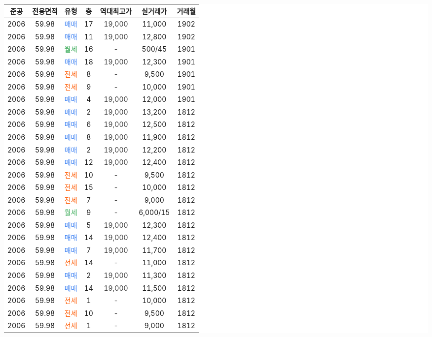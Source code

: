 |준공|전용면적|유형|층|역대최고가|실거래가|거래월|
|:---:|:---:|:---:|:---:|:---:|:---:|:---:|
|2006|59.98|<span style="color:#4285f3">매매</span>|17|<span style="color:#444444">19,000</span>|11,000|1902|
|2006|59.98|<span style="color:#4285f3">매매</span>|11|<span style="color:#444444">19,000</span>|12,800|1902|
|2006|59.98|<span style="color:#34a853">월세</span>|16|<span style="color:#444444">-</span>|500/45|1901|
|2006|59.98|<span style="color:#4285f3">매매</span>|18|<span style="color:#444444">19,000</span>|12,300|1901|
|2006|59.98|<span style="color:#ff5a00">전세</span>|8|<span style="color:#444444">-</span>|9,500|1901|
|2006|59.98|<span style="color:#ff5a00">전세</span>|9|<span style="color:#444444">-</span>|10,000|1901|
|2006|59.98|<span style="color:#4285f3">매매</span>|4|<span style="color:#444444">19,000</span>|12,000|1901|
|2006|59.98|<span style="color:#4285f3">매매</span>|2|<span style="color:#444444">19,000</span>|13,200|1812|
|2006|59.98|<span style="color:#4285f3">매매</span>|6|<span style="color:#444444">19,000</span>|12,500|1812|
|2006|59.98|<span style="color:#4285f3">매매</span>|8|<span style="color:#444444">19,000</span>|11,900|1812|
|2006|59.98|<span style="color:#4285f3">매매</span>|2|<span style="color:#444444">19,000</span>|12,200|1812|
|2006|59.98|<span style="color:#4285f3">매매</span>|12|<span style="color:#444444">19,000</span>|12,400|1812|
|2006|59.98|<span style="color:#ff5a00">전세</span>|10|<span style="color:#444444">-</span>|9,500|1812|
|2006|59.98|<span style="color:#ff5a00">전세</span>|15|<span style="color:#444444">-</span>|10,000|1812|
|2006|59.98|<span style="color:#ff5a00">전세</span>|7|<span style="color:#444444">-</span>|9,000|1812|
|2006|59.98|<span style="color:#34a853">월세</span>|9|<span style="color:#444444">-</span>|6,000/15|1812|
|2006|59.98|<span style="color:#4285f3">매매</span>|5|<span style="color:#444444">19,000</span>|12,300|1812|
|2006|59.98|<span style="color:#4285f3">매매</span>|14|<span style="color:#444444">19,000</span>|12,400|1812|
|2006|59.98|<span style="color:#4285f3">매매</span>|7|<span style="color:#444444">19,000</span>|11,700|1812|
|2006|59.98|<span style="color:#ff5a00">전세</span>|14|<span style="color:#444444">-</span>|11,000|1812|
|2006|59.98|<span style="color:#4285f3">매매</span>|2|<span style="color:#444444">19,000</span>|11,300|1812|
|2006|59.98|<span style="color:#4285f3">매매</span>|14|<span style="color:#444444">19,000</span>|11,500|1812|
|2006|59.98|<span style="color:#ff5a00">전세</span>|1|<span style="color:#444444">-</span>|10,000|1812|
|2006|59.98|<span style="color:#ff5a00">전세</span>|10|<span style="color:#444444">-</span>|9,500|1812|
|2006|59.98|<span style="color:#ff5a00">전세</span>|1|<span style="color:#444444">-</span>|9,000|1812|


<script async src="//pagead2.googlesyndication.com/pagead/js/adsbygoogle.js"></script>

<ins class="adsbygoogle"
     style="display:block"
     data-ad-client="ca-pub-2446590836940007"
     data-ad-slot="1659523306"
     data-ad-format="auto"
     data-full-width-responsive="true"></ins>
<script>
(adsbygoogle = window.adsbygoogle || []).push({});
</script>
